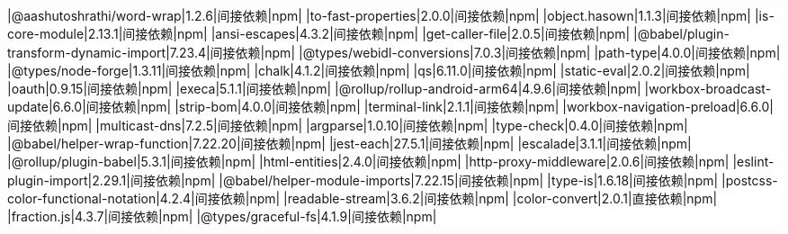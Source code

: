 |@aashutoshrathi/word-wrap|1.2.6|间接依赖|npm|
|to-fast-properties|2.0.0|间接依赖|npm|
|object.hasown|1.1.3|间接依赖|npm|
|is-core-module|2.13.1|间接依赖|npm|
|ansi-escapes|4.3.2|间接依赖|npm|
|get-caller-file|2.0.5|间接依赖|npm|
|@babel/plugin-transform-dynamic-import|7.23.4|间接依赖|npm|
|@types/webidl-conversions|7.0.3|间接依赖|npm|
|path-type|4.0.0|间接依赖|npm|
|@types/node-forge|1.3.11|间接依赖|npm|
|chalk|4.1.2|间接依赖|npm|
|qs|6.11.0|间接依赖|npm|
|static-eval|2.0.2|间接依赖|npm|
|oauth|0.9.15|间接依赖|npm|
|execa|5.1.1|间接依赖|npm|
|@rollup/rollup-android-arm64|4.9.6|间接依赖|npm|
|workbox-broadcast-update|6.6.0|间接依赖|npm|
|strip-bom|4.0.0|间接依赖|npm|
|terminal-link|2.1.1|间接依赖|npm|
|workbox-navigation-preload|6.6.0|间接依赖|npm|
|multicast-dns|7.2.5|间接依赖|npm|
|argparse|1.0.10|间接依赖|npm|
|type-check|0.4.0|间接依赖|npm|
|@babel/helper-wrap-function|7.22.20|间接依赖|npm|
|jest-each|27.5.1|间接依赖|npm|
|escalade|3.1.1|间接依赖|npm|
|@rollup/plugin-babel|5.3.1|间接依赖|npm|
|html-entities|2.4.0|间接依赖|npm|
|http-proxy-middleware|2.0.6|间接依赖|npm|
|eslint-plugin-import|2.29.1|间接依赖|npm|
|@babel/helper-module-imports|7.22.15|间接依赖|npm|
|type-is|1.6.18|间接依赖|npm|
|postcss-color-functional-notation|4.2.4|间接依赖|npm|
|readable-stream|3.6.2|间接依赖|npm|
|color-convert|2.0.1|直接依赖|npm|
|fraction.js|4.3.7|间接依赖|npm|
|@types/graceful-fs|4.1.9|间接依赖|npm|